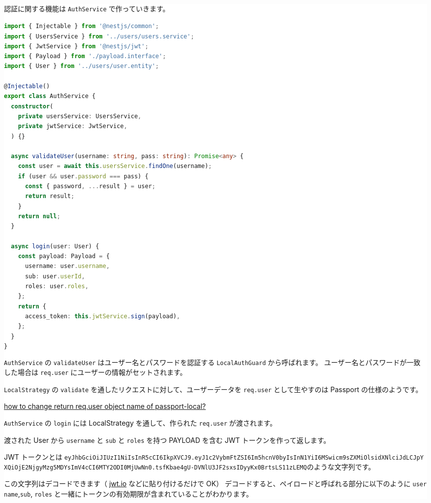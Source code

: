 認証に関する機能は `AuthService` で作っていきます。

```ts:src/auth/auth.service.ts
import { Injectable } from '@nestjs/common';
import { UsersService } from '../users/users.service';
import { JwtService } from '@nestjs/jwt';
import { Payload } from './payload.interface';
import { User } from '../users/user.entity';

@Injectable()
export class AuthService {
  constructor(
    private usersService: UsersService,
    private jwtService: JwtService,
  ) {}

  async validateUser(username: string, pass: string): Promise<any> {
    const user = await this.usersService.findOne(username);
    if (user && user.password === pass) {
      const { password, ...result } = user;
      return result;
    }
    return null;
  }

  async login(user: User) {
    const payload: Payload = {
      username: user.username,
      sub: user.userId,
      roles: user.roles,
    };
    return {
      access_token: this.jwtService.sign(payload),
    };
  }
}
```

`AuthService` の `validateUser` はユーザー名とパスワードを認証する `LocalAuthGuard` から呼ばれます。
ユーザー名とパスワードが一致した場合は `req.user` にユーザーの情報がセットされます。

`LocalStrategy` の `validate` を通したリクエストに対して、ユーザーデータを `req.user` として生やすのは Passport の仕様のようです。

[how to change return req.user object name of passport-local?](https://stackoverflow.com/questions/72677417/how-to-change-return-req-user-object-name-of-passport-local)

`AuthService` の `login` には LocalStrategy を通して、作られた `req.user` が渡されます。

渡された User から `username` と `sub` と `roles` を持つ PAYLOAD を含む JWT トークンを作って返します。

JWT トークンとは `eyJhbGciOiJIUzI1NiIsInR5cCI6IkpXVCJ9.eyJ1c2VybmFtZSI6Im5hcnV0byIsInN1YiI6MSwicm9sZXMiOlsidXNlciJdLCJpYXQiOjE2NjgyMzg5MDYsImV4cCI6MTY2ODI0MjUwNn0.tsfKbae4gU-DVNlU3JF2sxsIDyyKx0BrtsLS11zLEMQ`のような文字列です。

この文字列はデコードできます（ [jwt.io](https://jwt.io/) などに貼り付けるだけで OK）
デコードすると、ペイロードと呼ばれる部分に以下のように `username`,`sub`, `roles` と一緒にトークンの有効期限が含まれていることがわかります。
